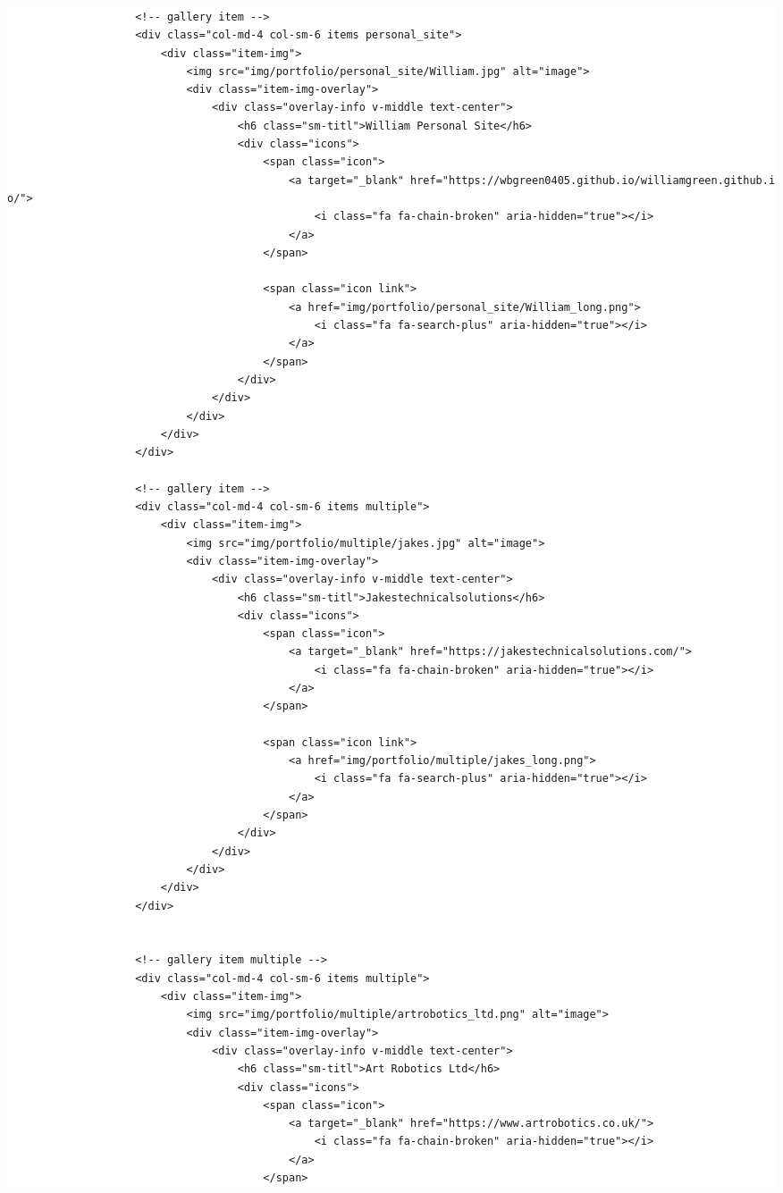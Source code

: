 						<!-- gallery item -->
						<div class="col-md-4 col-sm-6 items personal_site">
							<div class="item-img">
								<img src="img/portfolio/personal_site/William.jpg" alt="image">
								<div class="item-img-overlay">
									<div class="overlay-info v-middle text-center">
										<h6 class="sm-titl">William Personal Site</h6>
										<div class="icons">
											<span class="icon">
												<a target="_blank" href="https://wbgreen0405.github.io/williamgreen.github.io/">
													<i class="fa fa-chain-broken" aria-hidden="true"></i>
												</a>
											</span>

											<span class="icon link">
												<a href="img/portfolio/personal_site/William_long.png">
													<i class="fa fa-search-plus" aria-hidden="true"></i>
												</a>
											</span>
										</div>
									</div>
								</div>
							</div>
						</div>

						<!-- gallery item -->
						<div class="col-md-4 col-sm-6 items multiple">
							<div class="item-img">
								<img src="img/portfolio/multiple/jakes.jpg" alt="image">
								<div class="item-img-overlay">
									<div class="overlay-info v-middle text-center">
										<h6 class="sm-titl">Jakestechnicalsolutions</h6>
										<div class="icons">
											<span class="icon">
												<a target="_blank" href="https://jakestechnicalsolutions.com/">
													<i class="fa fa-chain-broken" aria-hidden="true"></i>
												</a>
											</span>

											<span class="icon link">
												<a href="img/portfolio/multiple/jakes_long.png">
													<i class="fa fa-search-plus" aria-hidden="true"></i>
												</a>
											</span>
										</div>
									</div>
								</div>
							</div>
						</div>


						<!-- gallery item multiple -->
						<div class="col-md-4 col-sm-6 items multiple">
							<div class="item-img">
								<img src="img/portfolio/multiple/artrobotics_ltd.png" alt="image">
								<div class="item-img-overlay">
									<div class="overlay-info v-middle text-center">
										<h6 class="sm-titl">Art Robotics Ltd</h6>
										<div class="icons">
											<span class="icon">
												<a target="_blank" href="https://www.artrobotics.co.uk/">
													<i class="fa fa-chain-broken" aria-hidden="true"></i>
												</a>
											</span>